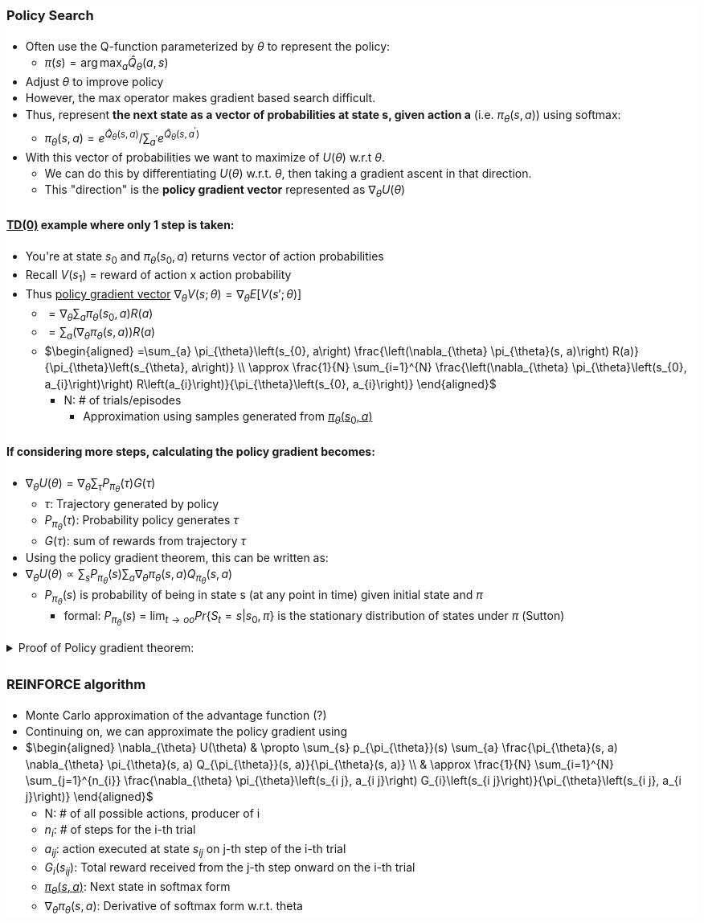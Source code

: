 ### Policy Search
<a name="next-state-softmax"></a>
<a name="policy-grad-vector"></a>

* Often use the Q-function parameterized by $\theta$ to represent the policy:
  * $\pi(s)=\arg \max _{a} \hat{Q}_{\theta}(a, s)$
* Adjust $\theta$ to improve policy
* However, the max operator makes gradient based search difficult.
* Thus, represent **the next state as a vector of probabilities at state s, given action a** (i.e. $\pi_{\theta}(s,a)$) using softmax: 
  * $\pi_{\theta}(s, a)=e^{\hat{Q}_{\theta}(s, a)} / \sum_{a^{\prime}} e^{\hat{Q}_{\theta}\left(s, a^{\prime}\right)}$
* With this vector of probabilities we want to maximize of $U(\theta)$ w.r.t $\theta$. 
  * We can do this by differentiating $U(\theta)$ w.r.t. $\theta$, then taking a gradient ascent in that direction.
  * This "direction" is the **policy gradient vector** represented as $\nabla_{\theta} U(\theta)$


#### [TD(0)](#temporal-difference-learning) example where only 1 step is taken:
  * You're at state $s_0$ and $\pi_{\theta}\left(s_{0}, a\right)$ returns vector of action probabilities
  * Recall $V(s_1)$ = reward of action x action probability
  * Thus [policy gradient vector](#policy-grad-vector) $\nabla_{\theta} V(s;\theta)=\nabla_{\theta}E[V(s';\theta)]$
    * $=\nabla_{\theta} \sum_{a} \pi_{\theta}\left(s_{0}, a\right) R(a)$ 
    * $=\sum_{a}\left(\nabla_{\theta} \pi_{\theta}(s, a)\right) R(a)$
    * $\begin{aligned} =\sum_{a} \pi_{\theta}\left(s_{0}, a\right) \frac{\left(\nabla_{\theta} \pi_{\theta}(s, a)\right) R(a)}{\pi_{\theta}\left(s_{\theta}, a\right)} \\ \approx \frac{1}{N} \sum_{i=1}^{N} \frac{\left(\nabla_{\theta} \pi_{\theta}\left(s_{0}, a_{i}\right)\right) R\left(a_{i}\right)}{\pi_{\theta}\left(s_{0}, a_{i}\right)} \end{aligned}$
      * N: # of trials/episodes
        * Approximation using samples generated from [$\pi_\theta(s_0,a)$](#next-state-softmax)

#### If considering more steps, calculating the policy gradient becomes:
  * $\nabla_{\theta} U(\theta)=\nabla_{\theta} \sum_{\tau} P_{\pi_\theta}(\tau) G(\tau)$
    * $\tau$: Trajectory generated by policy
    * $P_{\pi_\theta}(\tau)$: Probability policy generates $\tau$
    * $G(\tau)$: sum of rewards from trajectory $\tau$
  * Using the policy gradient theorem, this can be written as:
  * $\nabla_{\theta} U(\theta) \propto \sum_{s} P_{\pi_{\theta}}(s) \sum_{a} \nabla_{\theta} \pi_{\theta}(s, a) Q_{\pi_{\theta}}(s, a)$
    * $P_{\pi_\theta}(s)$ is probability of being in state s (at any point in time) given initial state and $\pi$
      * formal: $P_{\pi_\theta}(s)$ = $\lim_{t\rightarrow oo} Pr\{S_t = s | s_0,\pi\}$ is the stationary distribution of states under $\pi$ (Sutton)

<details><summary> Proof of Policy gradient theorem: </summary></details>

### REINFORCE algorithm
  * Monte Carlo approximation of the advantage function (?)
  * Continuing on, we can approximate the policy gradient using
  * $\begin{aligned} \nabla_{\theta} U(\theta) & \propto \sum_{s} p_{\pi_{\theta}}(s) \sum_{a} \frac{\pi_{\theta}(s, a) \nabla_{\theta} \pi_{\theta}(s, a) Q_{\pi_{\theta}}(s, a)}{\pi_{\theta}(s, a)} \\ & \approx \frac{1}{N} \sum_{i=1}^{N} \sum_{j=1}^{n_{i}} \frac{\nabla_{\theta} \pi_{\theta}\left(s_{i j}, a_{i j}\right) G_{i}\left(s_{i j}\right)}{\pi_{\theta}\left(s_{i j}, a_{i j}\right)} \end{aligned}$
    * N: # of all possible actions, producer of i
    * $n_i$: # of steps for the i-th trial
    * $a_{ij}$: action executed at state $s_{ij}$ on j-th step of the i-th trial
    * $G_i(s_{ij})$: Total reward received from the j-th step onward on the i-th trial
    * [$\pi_\theta(s,a)$](#next-state-softmax): Next state in softmax form
    * $\nabla_\theta \pi_\theta(s,a)$: Derivative of softmax form w.r.t. theta